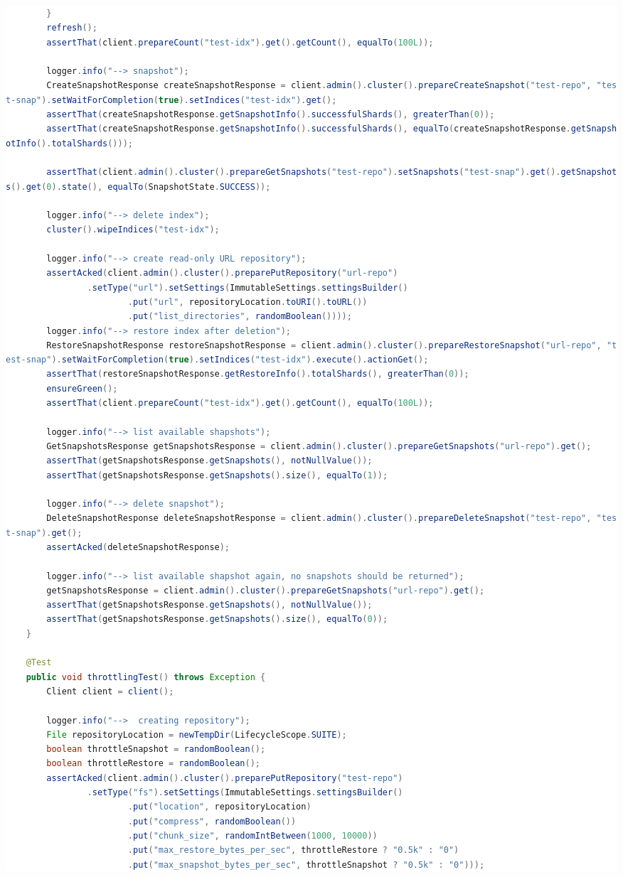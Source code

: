 ```java
        }
        refresh();
        assertThat(client.prepareCount("test-idx").get().getCount(), equalTo(100L));

        logger.info("--> snapshot");
        CreateSnapshotResponse createSnapshotResponse = client.admin().cluster().prepareCreateSnapshot("test-repo", "test-snap").setWaitForCompletion(true).setIndices("test-idx").get();
        assertThat(createSnapshotResponse.getSnapshotInfo().successfulShards(), greaterThan(0));
        assertThat(createSnapshotResponse.getSnapshotInfo().successfulShards(), equalTo(createSnapshotResponse.getSnapshotInfo().totalShards()));

        assertThat(client.admin().cluster().prepareGetSnapshots("test-repo").setSnapshots("test-snap").get().getSnapshots().get(0).state(), equalTo(SnapshotState.SUCCESS));

        logger.info("--> delete index");
        cluster().wipeIndices("test-idx");

        logger.info("--> create read-only URL repository");
        assertAcked(client.admin().cluster().preparePutRepository("url-repo")
                .setType("url").setSettings(ImmutableSettings.settingsBuilder()
                        .put("url", repositoryLocation.toURI().toURL())
                        .put("list_directories", randomBoolean())));
        logger.info("--> restore index after deletion");
        RestoreSnapshotResponse restoreSnapshotResponse = client.admin().cluster().prepareRestoreSnapshot("url-repo", "test-snap").setWaitForCompletion(true).setIndices("test-idx").execute().actionGet();
        assertThat(restoreSnapshotResponse.getRestoreInfo().totalShards(), greaterThan(0));
        ensureGreen();
        assertThat(client.prepareCount("test-idx").get().getCount(), equalTo(100L));

        logger.info("--> list available shapshots");
        GetSnapshotsResponse getSnapshotsResponse = client.admin().cluster().prepareGetSnapshots("url-repo").get();
        assertThat(getSnapshotsResponse.getSnapshots(), notNullValue());
        assertThat(getSnapshotsResponse.getSnapshots().size(), equalTo(1));

        logger.info("--> delete snapshot");
        DeleteSnapshotResponse deleteSnapshotResponse = client.admin().cluster().prepareDeleteSnapshot("test-repo", "test-snap").get();
        assertAcked(deleteSnapshotResponse);

        logger.info("--> list available shapshot again, no snapshots should be returned");
        getSnapshotsResponse = client.admin().cluster().prepareGetSnapshots("url-repo").get();
        assertThat(getSnapshotsResponse.getSnapshots(), notNullValue());
        assertThat(getSnapshotsResponse.getSnapshots().size(), equalTo(0));
    }

    @Test
    public void throttlingTest() throws Exception {
        Client client = client();

        logger.info("-->  creating repository");
        File repositoryLocation = newTempDir(LifecycleScope.SUITE);
        boolean throttleSnapshot = randomBoolean();
        boolean throttleRestore = randomBoolean();
        assertAcked(client.admin().cluster().preparePutRepository("test-repo")
                .setType("fs").setSettings(ImmutableSettings.settingsBuilder()
                        .put("location", repositoryLocation)
                        .put("compress", randomBoolean())
                        .put("chunk_size", randomIntBetween(1000, 10000))
                        .put("max_restore_bytes_per_sec", throttleRestore ? "0.5k" : "0")
                        .put("max_snapshot_bytes_per_sec", throttleSnapshot ? "0.5k" : "0")));

```